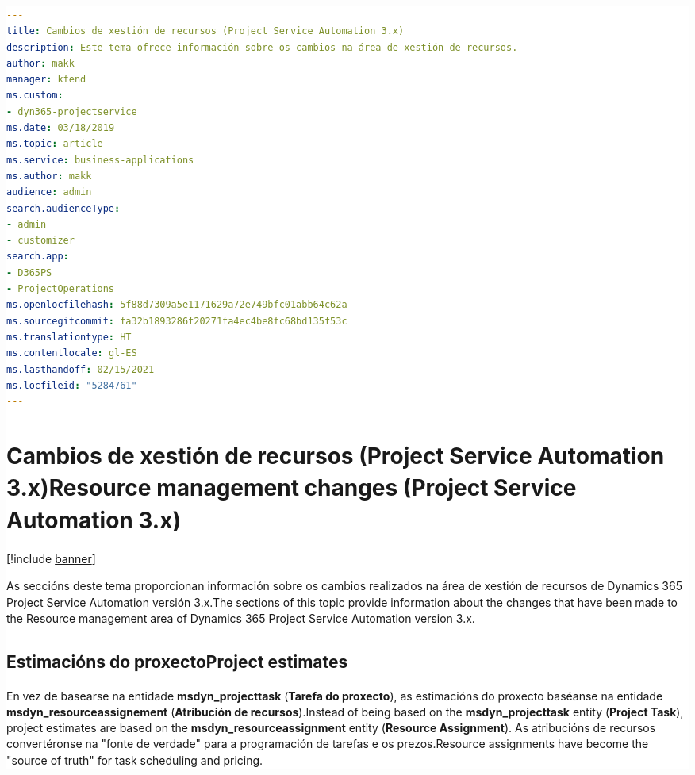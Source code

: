 ```yaml
---
title: Cambios de xestión de recursos (Project Service Automation 3.x)
description: Este tema ofrece información sobre os cambios na área de xestión de recursos.
author: makk
manager: kfend
ms.custom:
- dyn365-projectservice
ms.date: 03/18/2019
ms.topic: article
ms.service: business-applications
ms.author: makk
audience: admin
search.audienceType:
- admin
- customizer
search.app:
- D365PS
- ProjectOperations
ms.openlocfilehash: 5f88d7309a5e1171629a72e749bfc01abb64c62a
ms.sourcegitcommit: fa32b1893286f20271fa4ec4be8fc68bd135f53c
ms.translationtype: HT
ms.contentlocale: gl-ES
ms.lasthandoff: 02/15/2021
ms.locfileid: "5284761"
---
```

# <a name="resource-management-changes-project-service-automation-3x"></a><span data-ttu-id="a5530-103">Cambios de xestión de recursos (Project Service Automation 3.x)</span><span class="sxs-lookup"><span data-stu-id="a5530-103">Resource management changes (Project Service Automation 3.x)</span></span>

[!include [banner](../../includes/psa-now-project-operations.md)]

<span data-ttu-id="a5530-104">As seccións deste tema proporcionan información sobre os cambios realizados na área de xestión de recursos de Dynamics 365 Project Service Automation versión 3.x.</span><span class="sxs-lookup"><span data-stu-id="a5530-104">The sections of this topic provide information about the changes that have been made to the Resource management area of Dynamics 365 Project Service Automation version 3.x.</span></span>

## <a name="project-estimates"></a><span data-ttu-id="a5530-105">Estimacións do proxecto</span><span class="sxs-lookup"><span data-stu-id="a5530-105">Project estimates</span></span>

<span data-ttu-id="a5530-106">En vez de basearse na entidade **msdyn\_projecttask** (**Tarefa do proxecto**), as estimacións do proxecto baséanse na entidade **msdyn\_resourceassignement** (**Atribución de recursos**).</span><span class="sxs-lookup"><span data-stu-id="a5530-106">Instead of being based on the **msdyn\_projecttask** entity (**Project Task**), project estimates are based on the **msdyn\_resourceassignment** entity (**Resource Assignment**).</span></span> <span data-ttu-id="a5530-107">As atribucións de recursos convertéronse na "fonte de verdade" para a programación de tarefas e os prezos.</span><span class="sxs-lookup"><span data-stu-id="a5530-107">Resource assignments have become the "source of truth" for task scheduling and pricing.</span></span>
